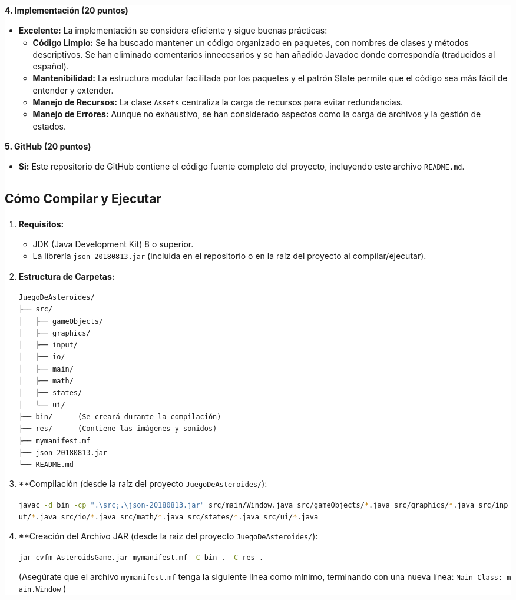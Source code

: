 
**4. Implementación (20 puntos)**
*   **Excelente:** La implementación se considera eficiente y sigue buenas prácticas:
    *   **Código Limpio:** Se ha buscado mantener un código organizado en paquetes, con nombres de clases y métodos descriptivos. Se han eliminado comentarios innecesarios y se han añadido Javadoc donde correspondía (traducidos al español).
    *   **Mantenibilidad:** La estructura modular facilitada por los paquetes y el patrón State permite que el código sea más fácil de entender y extender.
    *   **Manejo de Recursos:** La clase `Assets` centraliza la carga de recursos para evitar redundancias.
    *   **Manejo de Errores:** Aunque no exhaustivo, se han considerado aspectos como la carga de archivos y la gestión de estados.

**5. GitHub (20 puntos)**
*   **Si:** Este repositorio de GitHub contiene el código fuente completo del proyecto, incluyendo este archivo `README.md`.

## Cómo Compilar y Ejecutar

1.  **Requisitos:**
    *   JDK (Java Development Kit) 8 o superior.
    *   La librería `json-20180813.jar` (incluida en el repositorio o en la raíz del proyecto al compilar/ejecutar).

2.  **Estructura de Carpetas:**
    ```
    JuegoDeAsteroides/
    ├── src/
    │   ├── gameObjects/
    │   ├── graphics/
    │   ├── input/
    │   ├── io/
    │   ├── main/
    │   ├── math/
    │   ├── states/
    │   └── ui/
    ├── bin/      (Se creará durante la compilación)
    ├── res/      (Contiene las imágenes y sonidos)
    ├── mymanifest.mf
    ├── json-20180813.jar
    └── README.md
    ```

3.  **Compilación (desde la raíz del proyecto `JuegoDeAsteroides/`):
    ```bash
    javac -d bin -cp ".\src;.\json-20180813.jar" src/main/Window.java src/gameObjects/*.java src/graphics/*.java src/input/*.java src/io/*.java src/math/*.java src/states/*.java src/ui/*.java
    ```

4.  **Creación del Archivo JAR (desde la raíz del proyecto `JuegoDeAsteroides/`):
    ```bash
    jar cvfm AsteroidsGame.jar mymanifest.mf -C bin . -C res .
    ```
    (Asegúrate que el archivo `mymanifest.mf` tenga la siguiente línea como mínimo, terminando con una nueva línea:
    `Main-Class: main.Window`
    )

